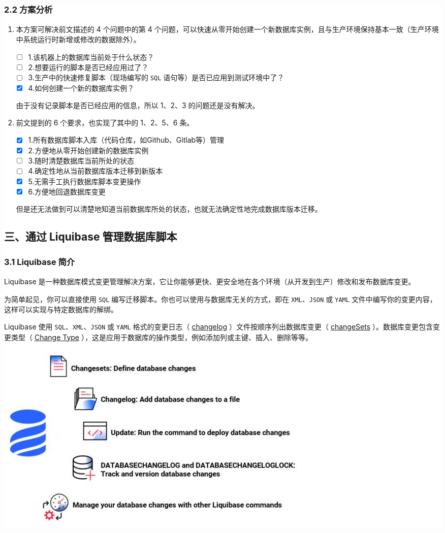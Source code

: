 ### 2.2 方案分析

1. 本方案可解决前文描述的 4 个问题中的第 4 个问题，可以快速从零开始创建一个新数据库实例，且与生产环境保持基本一致（生产环境中系统运行时新增或修改的数据除外）。

    - [ ] 1.该机器上的数据库当前处于什么状态？
    - [ ] 2.想要运行的脚本是否已经应用过了？
    - [ ] 3.生产中的快速修复脚本（现场编写的 `SQL` 语句等）是否已应用到测试环境中了？
    - [x] 4.如何创建一个新的数据库实例？

   由于没有记录脚本是否已经应用的信息，所以 1、2、3 的问题还是没有解决。

2. 前文提到的 6 个要求，也实现了其中的 1、2、5、6 条。

    - [x] 1.所有数据库脚本入库（代码仓库，如Github、Gitlab等）管理
    - [x] 2.方便地从零开始创建新的数据库实例
    - [ ] 3.随时清楚数据库当前所处的状态
    - [ ] 4.确定性地从当前数据库版本迁移到新版本
    - [x] 5.无需手工执行数据库脚本变更操作
    - [x] 6.方便地回退数据库变更

   但是还无法做到可以清楚地知道当前数据库所处的状态，也就无法确定性地完成数据库版本迁移。

## 三、通过 Liquibase 管理数据库脚本

### 3.1 Liquibase 简介

Liquibase 是一种数据库模式变更管理解决方案，它让你能够更快、更安全地在各个环境（从开发到生产）修改和发布数据库变更。

为简单起见，你可以直接使用 `SQL` 编写迁移脚本。你也可以使用与数据库无关的方式，即在 `XML`、`JSON` 或 `YAML` 文件中编写你的变更内容，这样可以实现与特定数据库的解绑。

Liquibase 使用 `SQL`、`XML`、`JSON` 或 `YAML` 格式的变更日志（ [changelog](https://docs.liquibase.com/concepts/changelogs/working-with-changelogs.html) ）文件按顺序列出数据库变更（ [changeSets](https://docs.liquibase.com/concepts/changelogs/changelog-formats.html) ）。数据库变更包含变更类型（ [Change Type](https://docs.liquibase.com/change-types/home.html) ），这是应用于数据库的操作类型，例如添加列或主键、插入、删除等等。

![img](images/liquibase.jpg)
